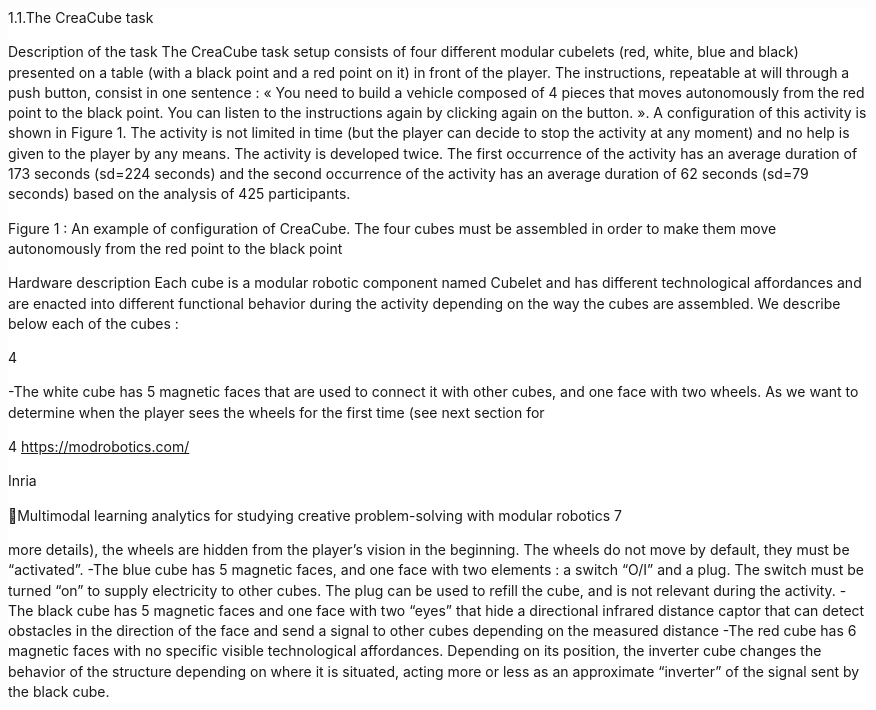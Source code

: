 1.1.The CreaCube task

Description of the task The CreaCube task setup consists of four different modular cubelets (red, white, blue and
black) presented on a table (with a black point and a red point on it) in front of the player. The instructions,
repeatable at will through a push button, consist in one sentence : « You need to build a vehicle composed of 4
pieces that moves autonomously from the red point to the black point. You can listen to the instructions again by
clicking again on the button. ». A configuration of this activity is shown in Figure 1. The activity is not limited in time
(but the player can decide to stop the activity at any moment) and no help is given to the player by any means.
The activity is developed twice. The first occurrence of the activity has an average duration of 173 seconds
(sd=224 seconds) and the second occurrence of the activity has an average duration of 62 seconds (sd=79
seconds) based on the analysis of 425 participants.

Figure 1 : An example of configuration of CreaCube. The four cubes must be assembled in order to make them
move autonomously from the red point to the black point

Hardware description Each cube is a modular robotic component named Cubelet and has different technological
affordances and are enacted into different functional behavior during the activity depending on the way the cubes
are assembled. We describe below each of the cubes :

4

-The white cube has 5 magnetic faces that are used to connect it with other cubes, and one face with two
wheels. As we want to determine when the player sees the wheels for the first time (see next section for

4 https://modrobotics.com/

Inria

Multimodal learning analytics for studying creative problem-solving with modular robotics 7

more details), the wheels are hidden from the player’s vision in the beginning. The wheels do not move by
default, they must be “activated”.
-The blue cube has 5 magnetic faces, and one face with two elements : a switch “O/I” and a plug. The
switch must be turned “on” to supply electricity to other cubes. The plug can be used to refill the cube, and
is not relevant during the activity.
-The black cube has 5 magnetic faces and one face with two “eyes” that hide a directional infrared
distance captor that can detect obstacles in the direction of the face and send a signal to other cubes
depending on the measured distance
-The red cube has 6 magnetic faces with no specific visible technological affordances. Depending on its
position, the inverter cube changes the behavior of the structure depending on where it is situated, acting
more or less as an approximate “inverter” of the signal sent by the black cube.
